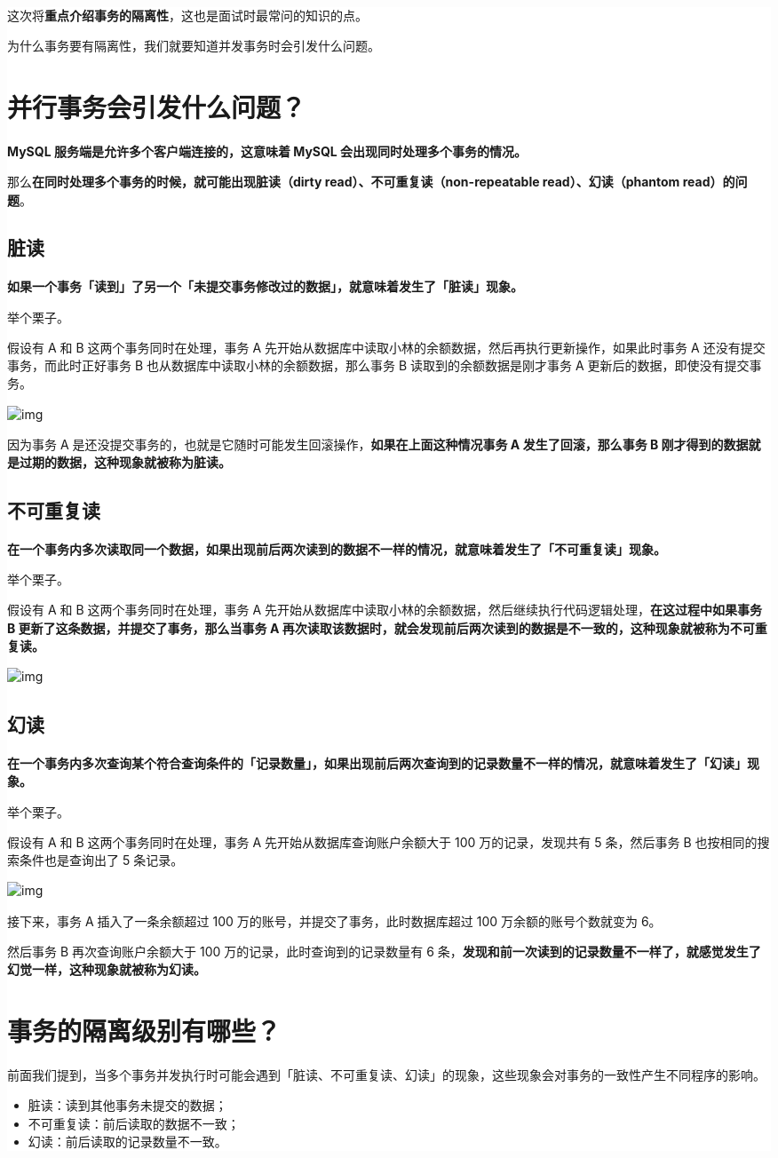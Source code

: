 这次将**重点介绍事务的隔离性**，这也是面试时最常问的知识的点。

为什么事务要有隔离性，我们就要知道并发事务时会引发什么问题。

# 并行事务会引发什么问题？

**MySQL 服务端是允许多个客户端连接的，这意味着 MySQL 会出现同时处理多个事务的情况。**

那么**在同时处理多个事务的时候，就可能出现脏读（dirty read）、不可重复读（non-repeatable read）、幻读（phantom read）的问题**。

## 脏读

**如果一个事务「读到」了另一个「未提交事务修改过的数据」，就意味着发生了「脏读」现象。**

举个栗子。

假设有 A 和 B 这两个事务同时在处理，事务 A 先开始从数据库中读取小林的余额数据，然后再执行更新操作，如果此时事务 A 还没有提交事务，而此时正好事务 B 也从数据库中读取小林的余额数据，那么事务 B 读取到的余额数据是刚才事务 A 更新后的数据，即使没有提交事务。

![img](https://raw.githubusercontent.com/huamus/picture-bed/main/img202307020225738.png)

因为事务 A 是还没提交事务的，也就是它随时可能发生回滚操作，**如果在上面这种情况事务 A 发生了回滚，那么事务 B 刚才得到的数据就是过期的数据，这种现象就被称为脏读。**

## 不可重复读

**在一个事务内多次读取同一个数据，如果出现前后两次读到的数据不一样的情况，就意味着发生了「不可重复读」现象。**

举个栗子。

假设有 A 和 B 这两个事务同时在处理，事务 A 先开始从数据库中读取小林的余额数据，然后继续执行代码逻辑处理，**在这过程中如果事务 B 更新了这条数据，并提交了事务，那么当事务 A 再次读取该数据时，就会发现前后两次读到的数据是不一致的，这种现象就被称为不可重复读。**

![img](https://raw.githubusercontent.com/huamus/picture-bed/main/img202307020225683.png)

## 幻读

**在一个事务内多次查询某个符合查询条件的「记录数量」，如果出现前后两次查询到的记录数量不一样的情况，就意味着发生了「幻读」现象。**

举个栗子。

假设有 A 和 B 这两个事务同时在处理，事务 A 先开始从数据库查询账户余额大于 100 万的记录，发现共有 5 条，然后事务 B 也按相同的搜索条件也是查询出了 5 条记录。

![img](https://cdn.nlark.com/yuque/0/2023/png/25684216/1684652860404-ddb69434-601c-46f9-9664-37db21be40b9.png)

接下来，事务 A 插入了一条余额超过 100 万的账号，并提交了事务，此时数据库超过 100 万余额的账号个数就变为 6。

然后事务 B 再次查询账户余额大于 100 万的记录，此时查询到的记录数量有 6 条，**发现和前一次读到的记录数量不一样了，就感觉发生了幻觉一样，这种现象就被称为幻读。**

# 事务的隔离级别有哪些？

前面我们提到，当多个事务并发执行时可能会遇到「脏读、不可重复读、幻读」的现象，这些现象会对事务的一致性产生不同程序的影响。

- 脏读：读到其他事务未提交的数据；
- 不可重复读：前后读取的数据不一致；
- 幻读：前后读取的记录数量不一致。
